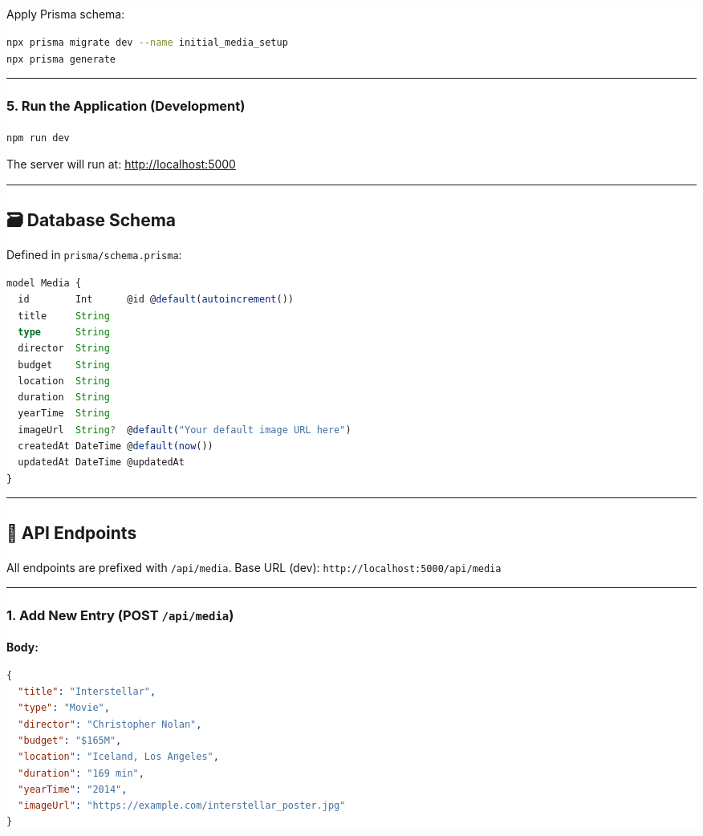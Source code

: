 Apply Prisma schema:

```bash
npx prisma migrate dev --name initial_media_setup
npx prisma generate
```

---

### 5. Run the Application (Development)

```bash
npm run dev
```

The server will run at: [http://localhost:5000](http://localhost:5000)

---

## 🗃️ Database Schema

Defined in `prisma/schema.prisma`:

```ts
model Media {
  id        Int      @id @default(autoincrement())
  title     String
  type      String
  director  String
  budget    String
  location  String
  duration  String
  yearTime  String
  imageUrl  String?  @default("Your default image URL here")
  createdAt DateTime @default(now())
  updatedAt DateTime @updatedAt
}
```

---

## 📡 API Endpoints

All endpoints are prefixed with `/api/media`.
Base URL (dev): `http://localhost:5000/api/media`

---

### 1. Add New Entry (POST `/api/media`)

**Body:**

```json
{
  "title": "Interstellar",
  "type": "Movie",
  "director": "Christopher Nolan",
  "budget": "$165M",
  "location": "Iceland, Los Angeles",
  "duration": "169 min",
  "yearTime": "2014",
  "imageUrl": "https://example.com/interstellar_poster.jpg"
}
```
